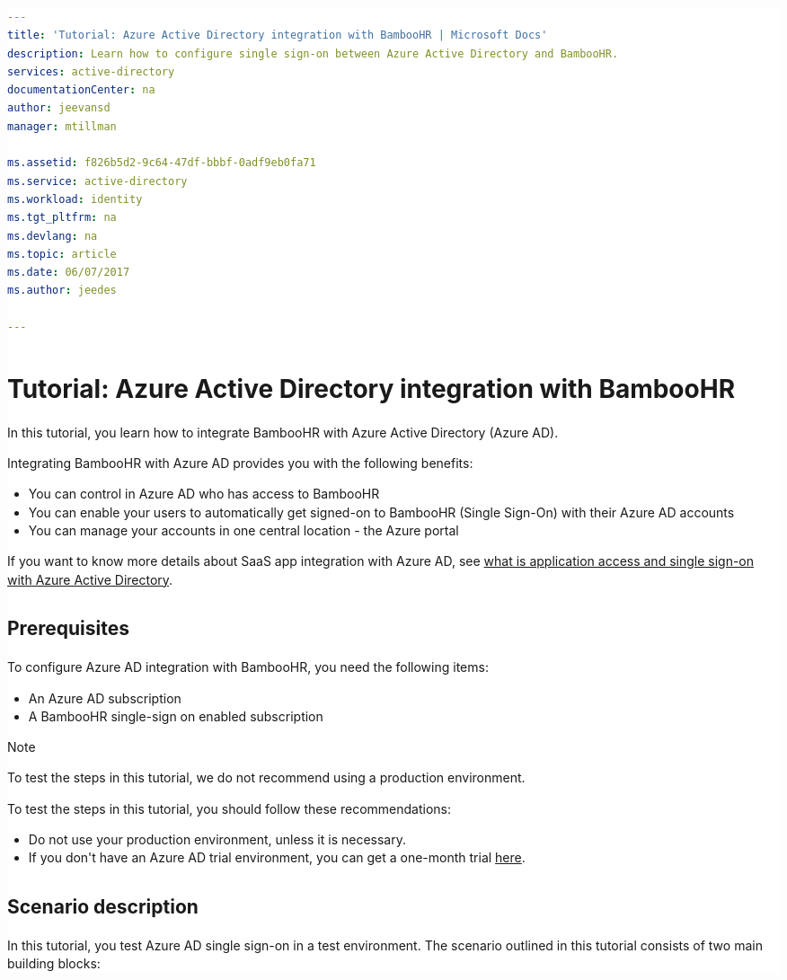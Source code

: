 ```yaml
---
title: 'Tutorial: Azure Active Directory integration with BambooHR | Microsoft Docs'
description: Learn how to configure single sign-on between Azure Active Directory and BambooHR.
services: active-directory
documentationCenter: na
author: jeevansd
manager: mtillman

ms.assetid: f826b5d2-9c64-47df-bbbf-0adf9eb0fa71
ms.service: active-directory
ms.workload: identity
ms.tgt_pltfrm: na
ms.devlang: na
ms.topic: article
ms.date: 06/07/2017
ms.author: jeedes

---
```

# Tutorial: Azure Active Directory integration with BambooHR

In this tutorial, you learn how to integrate BambooHR with Azure Active Directory (Azure AD).

Integrating BambooHR with Azure AD provides you with the following benefits:

- You can control in Azure AD who has access to BambooHR
- You can enable your users to automatically get signed-on to BambooHR (Single Sign-On) with their Azure AD accounts
- You can manage your accounts in one central location - the Azure portal

If you want to know more details about SaaS app integration with Azure AD, see [what is application access and single sign-on with Azure Active Directory](active-directory-appssoaccess-whatis.md).

## Prerequisites

To configure Azure AD integration with BambooHR, you need the following items:

- An Azure AD subscription
- A BambooHR single-sign on enabled subscription

> [!NOTE]
> To test the steps in this tutorial, we do not recommend using a production environment.

To test the steps in this tutorial, you should follow these recommendations:

- Do not use your production environment, unless it is necessary.
- If you don't have an Azure AD trial environment, you can get a one-month trial [here](https://azure.microsoft.com/pricing/free-trial/).

## Scenario description
In this tutorial, you test Azure AD single sign-on in a test environment. 
The scenario outlined in this tutorial consists of two main building blocks:


[1]: ./media/active-directory-saas-bamboo-hr-tutorial/tutorial_general_01.png
[2]: ./media/active-directory-saas-bamboo-hr-tutorial/tutorial_general_02.png
[3]: ./media/active-directory-saas-bamboo-hr-tutorial/tutorial_general_03.png
[4]: ./media/active-directory-saas-bamboo-hr-tutorial/tutorial_general_04.png
[100]: ./media/active-directory-saas-bamboo-hr-tutorial/tutorial_general_100.png
[200]: ./media/active-directory-saas-bamboo-hr-tutorial/tutorial_general_200.png
[201]: ./media/active-directory-saas-bamboo-hr-tutorial/tutorial_general_201.png
[202]: ./media/active-directory-saas-bamboo-hr-tutorial/tutorial_general_202.png
[203]: ./media/active-directory-saas-bamboo-hr-tutorial/tutorial_general_203.png